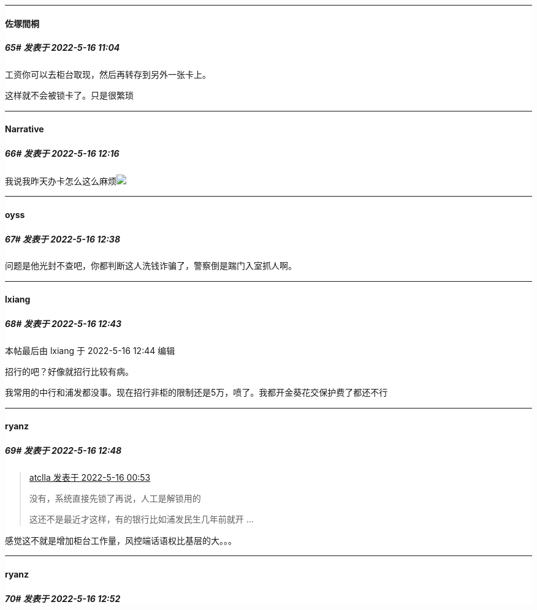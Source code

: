 

*****

####  佐塚間桐  
##### 65#       发表于 2022-5-16 11:04

工资你可以去柜台取现，然后再转存到另外一张卡上。

这样就不会被锁卡了。只是很繁琐



*****

####  Narrative  
##### 66#       发表于 2022-5-16 12:16

我说我昨天办卡怎么这么麻烦<img src="https://static.saraba1st.com/image/smiley/face2017/001.png" referrerpolicy="no-referrer">



*****

####  oyss  
##### 67#       发表于 2022-5-16 12:38

问题是他光封不查吧，你都判断这人洗钱诈骗了，警察倒是踹门入室抓人啊。



*****

####  lxiang  
##### 68#       发表于 2022-5-16 12:43

 本帖最后由 lxiang 于 2022-5-16 12:44 编辑 

招行的吧？好像就招行比较有病。

我常用的中行和浦发都没事。现在招行非柜的限制还是5万，喷了。我都开金葵花交保护费了都还不行

*****

####  ryanz  
##### 69#       发表于 2022-5-16 12:48

<blockquote><a href="httphttps://bbs.saraba1st.com/2b/forum.php?mod=redirect&amp;goto=findpost&amp;pid=55858594&amp;ptid=2069674" target="_blank">atclla 发表于 2022-5-16 00:53</a>

没有，系统直接先锁了再说，人工是解锁用的

这还不是最近才这样，有的银行比如浦发民生几年前就开 ...</blockquote>
感觉这不就是增加柜台工作量，风控端话语权比基层的大。。。



*****

####  ryanz  
##### 70#       发表于 2022-5-16 12:52
